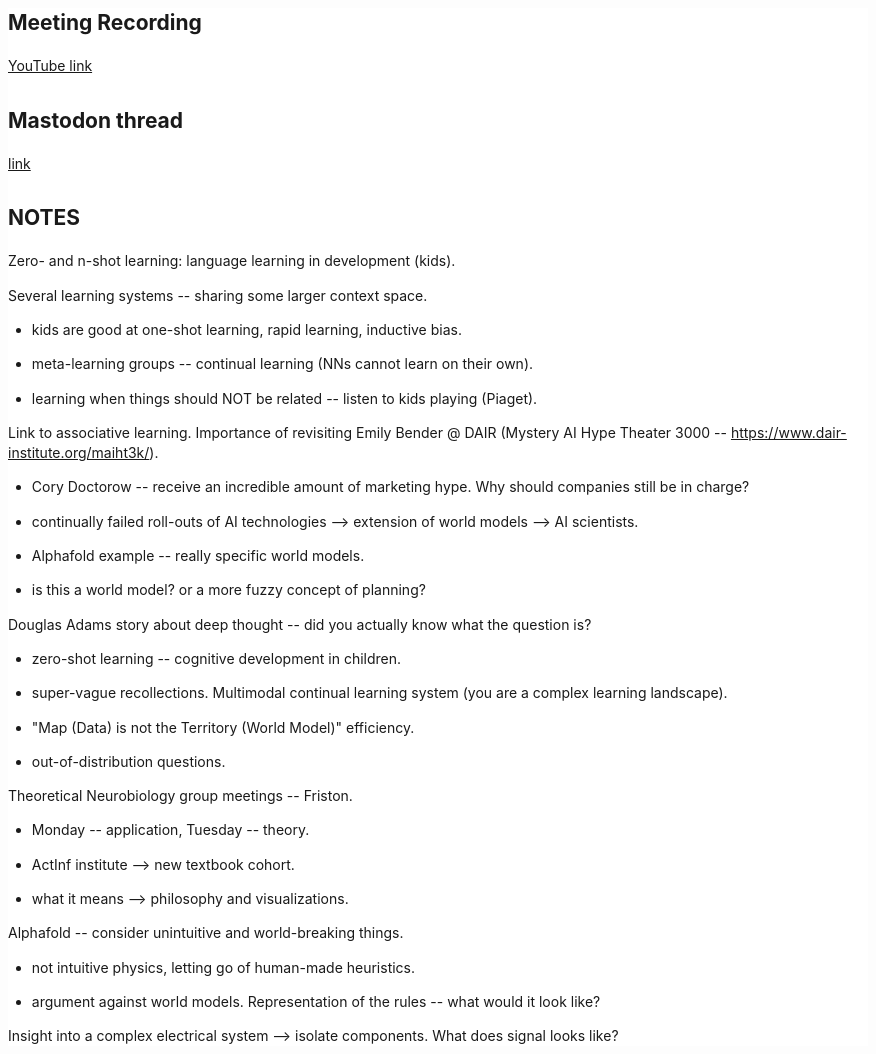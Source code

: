 ## Meeting Recording

[YouTube link](youtu.be/h2cveq0UMZ4)

## Mastodon thread

[link](https://neuromatch.social/@OREL/114049626908301818)

## NOTES
Zero- and n-shot learning: language learning in development (kids).

Several learning systems -- sharing some larger context space.

* kids are good at one-shot learning, rapid learning, inductive bias.

* meta-learning groups -- continual learning (NNs cannot learn on their own).

* learning when things should NOT be related -- listen to kids playing (Piaget).


Link to associative learning. Importance of revisiting Emily Bender @ DAIR (Mystery AI Hype 
Theater 3000 -- https://www.dair-institute.org/maiht3k/).

* Cory Doctorow -- receive an incredible amount of marketing hype. Why should companies still be in charge?

* continually failed roll-outs of AI technologies --> extension of world models --> AI scientists.

* Alphafold example -- really specific world models. 

* is this a world model? or a more fuzzy concept of planning?


Douglas Adams story about deep thought -- did you actually know what the question is?

* zero-shot learning -- cognitive development in children.

* super-vague recollections. Multimodal continual learning system (you are a complex learning landscape).

* "Map (Data) is not the Territory (World Model)" efficiency. 

* out-of-distribution questions.


Theoretical Neurobiology group meetings -- Friston.

* Monday -- application, Tuesday -- theory.

* ActInf institute --> new textbook cohort.

* what it means --> philosophy and visualizations.


Alphafold -- consider unintuitive and world-breaking things.

* not intuitive physics, letting go of human-made heuristics.

* argument against world models. Representation of the rules -- what would it look like?


Insight into a complex electrical system --> isolate components. What does signal looks like?
